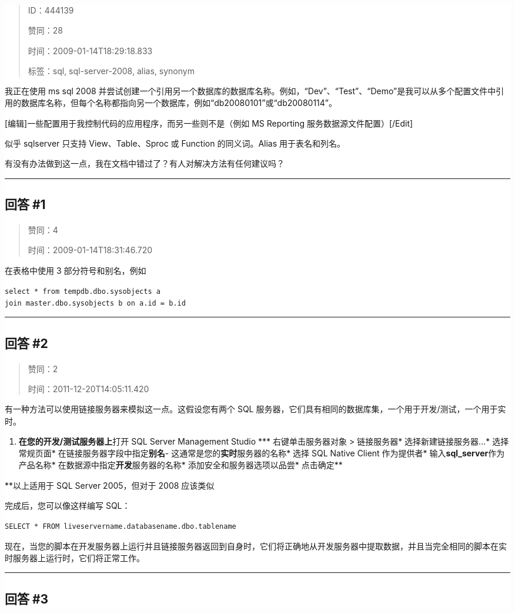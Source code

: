 > ID：444139
> 
> 赞同：28
> 
> 时间：2009-01-14T18:29:18.833
> 
> 标签：sql, sql-server-2008, alias, synonym

我正在使用 ms sql 2008 并尝试创建一个引用另一个数据库的数据库名称。例如，“Dev”、“Test”、“Demo”是我可以从多个配置文件中引用的数据库名称，但每个名称都指向另一个数据库，例如“db20080101”或“db20080114”。

[编辑]一些配置用于我控制代码的应用程序，而另一些则不是（例如 MS Reporting 服务数据源文件配置）[/Edit]

似乎 sqlserver 只支持 View、Table、Sproc 或 Function 的同义词。Alias 用于表名和列名。

有没有办法做到这一点，我在文档中错过了？有人对解决方法有任何建议吗？

* * *

## 回答 #1

> 赞同：4
> 
> 时间：2009-01-14T18:31:46.720

在表格中使用 3 部分符号和别名，例如

```
select * from tempdb.dbo.sysobjects a
join master.dbo.sysobjects b on a.id = b.id 
```

* * *

## 回答 #2

> 赞同：2
> 
> 时间：2011-12-20T14:05:11.420

有一种方法可以使用链接服务器来模拟这一点。这假设您有两个 SQL 服务器，它们具有相同的数据库集，一个用于开发/测试，一个用于实时。

1.  **在您的开发/测试服务器上**打开 SQL Server Management Studio
***   右键单击服务器对象 > 链接服务器*   选择新建链接服务器...*   选择常规页面*   在链接服务器字段中指定**别名**- 这通常是您的**实时**服务器的名称*   选择 SQL Native Client 作为提供者*   输入**sql_server**作为产品名称*   在数据源中指定**开发**服务器的名称*   添加安全和服务器选项以品尝*   点击确定**

 **以上适用于 SQL Server 2005，但对于 2008 应该类似

完成后，您可以像这样编写 SQL：

```
SELECT * FROM liveservername.databasename.dbo.tablename 
```

现在，当您的脚本在开发服务器上运行并且链接服务器返回到自身时，它们将正确地从开发服务器中提取数据，并且当完全相同的脚本在实时服务器上运行时，它们将正常工作。

* * *

## 回答 #3
